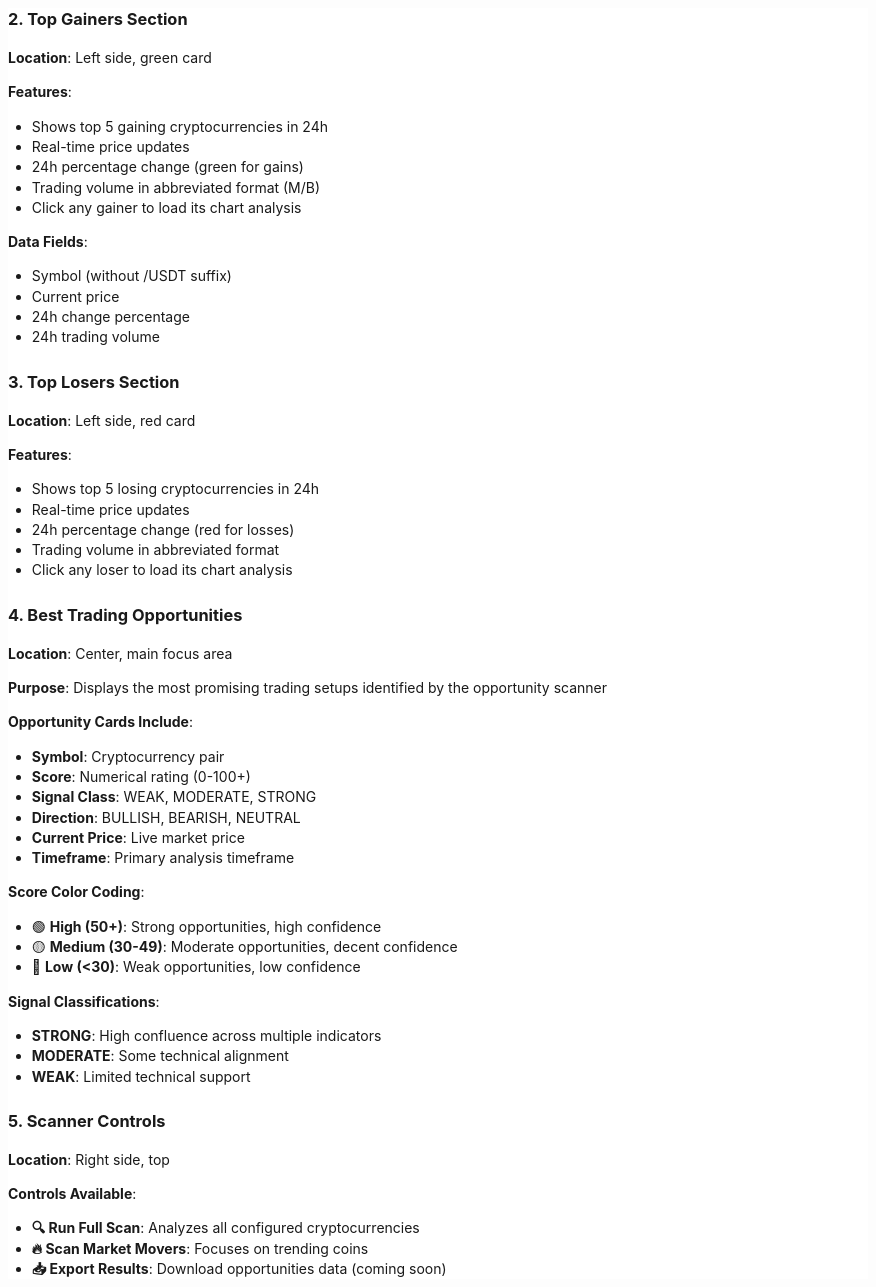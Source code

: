 ### 2. Top Gainers Section
**Location**: Left side, green card

**Features**:
- Shows top 5 gaining cryptocurrencies in 24h
- Real-time price updates
- 24h percentage change (green for gains)
- Trading volume in abbreviated format (M/B)
- Click any gainer to load its chart analysis

**Data Fields**:
- Symbol (without /USDT suffix)
- Current price
- 24h change percentage
- 24h trading volume

### 3. Top Losers Section
**Location**: Left side, red card

**Features**:
- Shows top 5 losing cryptocurrencies in 24h
- Real-time price updates
- 24h percentage change (red for losses)
- Trading volume in abbreviated format
- Click any loser to load its chart analysis

### 4. Best Trading Opportunities
**Location**: Center, main focus area

**Purpose**: Displays the most promising trading setups identified by the opportunity scanner

**Opportunity Cards Include**:
- **Symbol**: Cryptocurrency pair
- **Score**: Numerical rating (0-100+)
- **Signal Class**: WEAK, MODERATE, STRONG
- **Direction**: BULLISH, BEARISH, NEUTRAL
- **Current Price**: Live market price
- **Timeframe**: Primary analysis timeframe

**Score Color Coding**:
- 🟢 **High (50+)**: Strong opportunities, high confidence
- 🟡 **Medium (30-49)**: Moderate opportunities, decent confidence  
- 🔴 **Low (<30)**: Weak opportunities, low confidence

**Signal Classifications**:
- **STRONG**: High confluence across multiple indicators
- **MODERATE**: Some technical alignment
- **WEAK**: Limited technical support

### 5. Scanner Controls
**Location**: Right side, top

**Controls Available**:
- **🔍 Run Full Scan**: Analyzes all configured cryptocurrencies
- **🔥 Scan Market Movers**: Focuses on trending coins
- **📥 Export Results**: Download opportunities data (coming soon)
